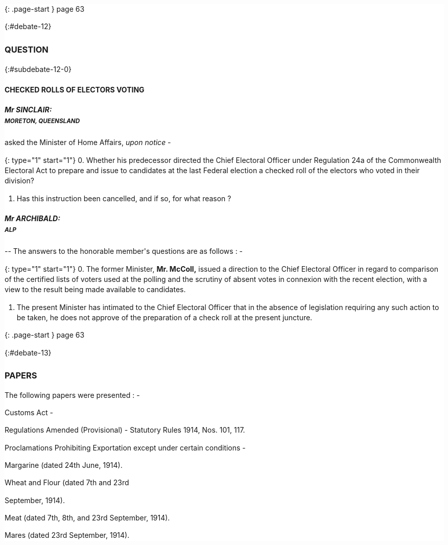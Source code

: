 {: .page-start }
page 63

{:#debate-12}
### QUESTION

{:#subdebate-12-0}
#### CHECKED ROLLS OF ELECTORS VOTING

##### Mr SINCLAIR:<br><small class="text-muted">MORETON, QUEENSLAND</small>

asked the Minister of Home Affairs,  *upon notice -* 

{: type="1" start="1"}
0. Whether his predecessor directed the Chief Electoral Officer under Regulation 24a of the Commonwealth Electoral Act to prepare and issue to candidates at the last Federal election a checked roll of the electors who voted in their division? 
1. Has this instruction been cancelled, and if so, for what reason ? 

##### Mr ARCHIBALD:<br><small class="text-muted">ALP</small>

-- The answers to the honorable member's questions are as follows :  - 

{: type="1" start="1"}
0. The former Minister,  **Mr. McColl,**  issued a direction to the Chief Electoral Officer in regard to comparison of the certified lists of voters used at the polling and the scrutiny of absent votes in connexion with the recent election, with a view to the result being made available to candidates. 
1. The present Minister has intimated to the Chief Electoral Officer that in the absence of legislation requiring any such action to be taken, he does not approve of the preparation of a check roll at the present juncture. 

{: .page-start }
page 63

{:#debate-13}
### PAPERS

The following papers were presented : - 

Customs Act - 

Regulations Amended (Provisional) - Statutory Rules 1914, Nos. 101, 117. 

Proclamations Prohibiting Exportation except under certain conditions - 

Margarine (dated 24th June, 1914). 

Wheat and Flour (dated 7th and 23rd 

September, 1914). 

Meat (dated 7th, 8th, and 23rd September, 1914). 

Mares (dated 23rd September, 1914). 
